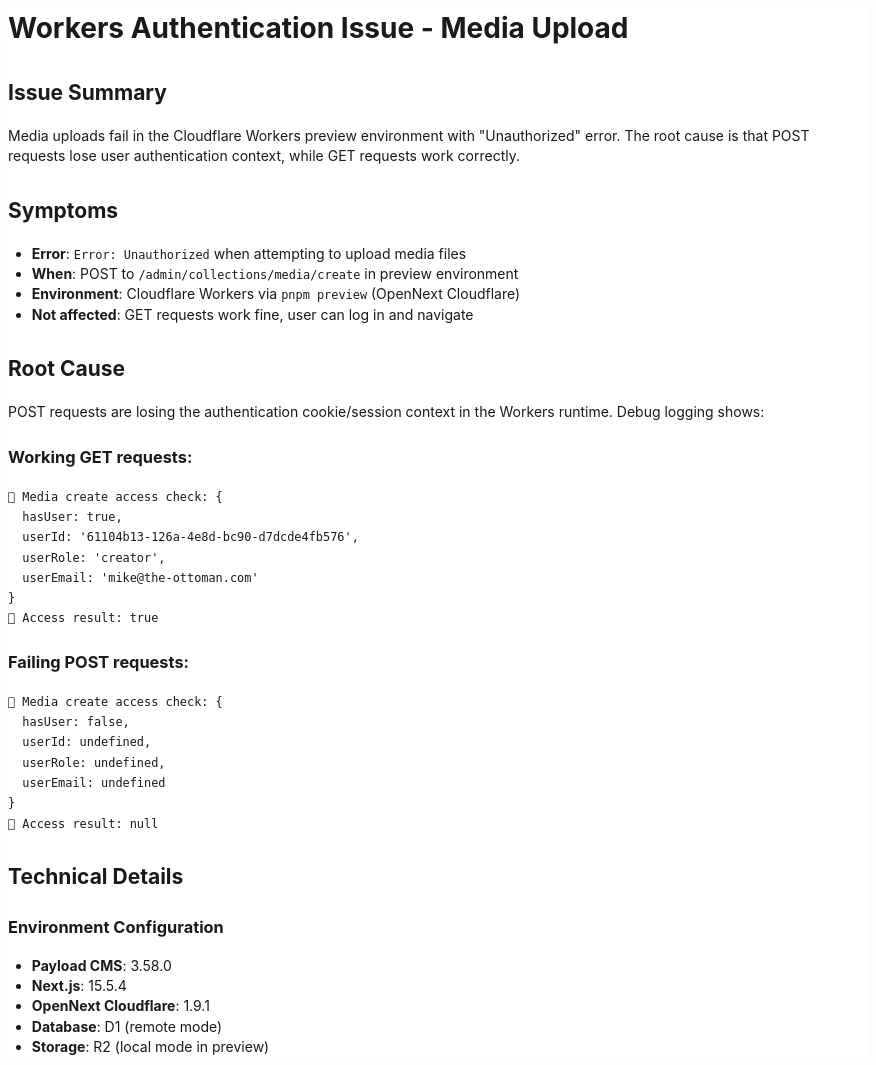 # Workers Authentication Issue - Media Upload

## Issue Summary

Media uploads fail in the Cloudflare Workers preview environment with "Unauthorized" error. The root cause is that POST requests lose user authentication context, while GET requests work correctly.

## Symptoms

- **Error**: `Error: Unauthorized` when attempting to upload media files
- **When**: POST to `/admin/collections/media/create` in preview environment
- **Environment**: Cloudflare Workers via `pnpm preview` (OpenNext Cloudflare)
- **Not affected**: GET requests work fine, user can log in and navigate

## Root Cause

POST requests are losing the authentication cookie/session context in the Workers runtime. Debug logging shows:

### Working GET requests:
```
🔐 Media create access check: {
  hasUser: true,
  userId: '61104b13-126a-4e8d-bc90-d7dcde4fb576',
  userRole: 'creator',
  userEmail: 'mike@the-ottoman.com'
}
🔐 Access result: true
```

### Failing POST requests:
```
🔐 Media create access check: {
  hasUser: false,
  userId: undefined,
  userRole: undefined,
  userEmail: undefined
}
🔐 Access result: null
```

## Technical Details

### Environment Configuration
- **Payload CMS**: 3.58.0
- **Next.js**: 15.5.4
- **OpenNext Cloudflare**: 1.9.1
- **Database**: D1 (remote mode)
- **Storage**: R2 (local mode in preview)
